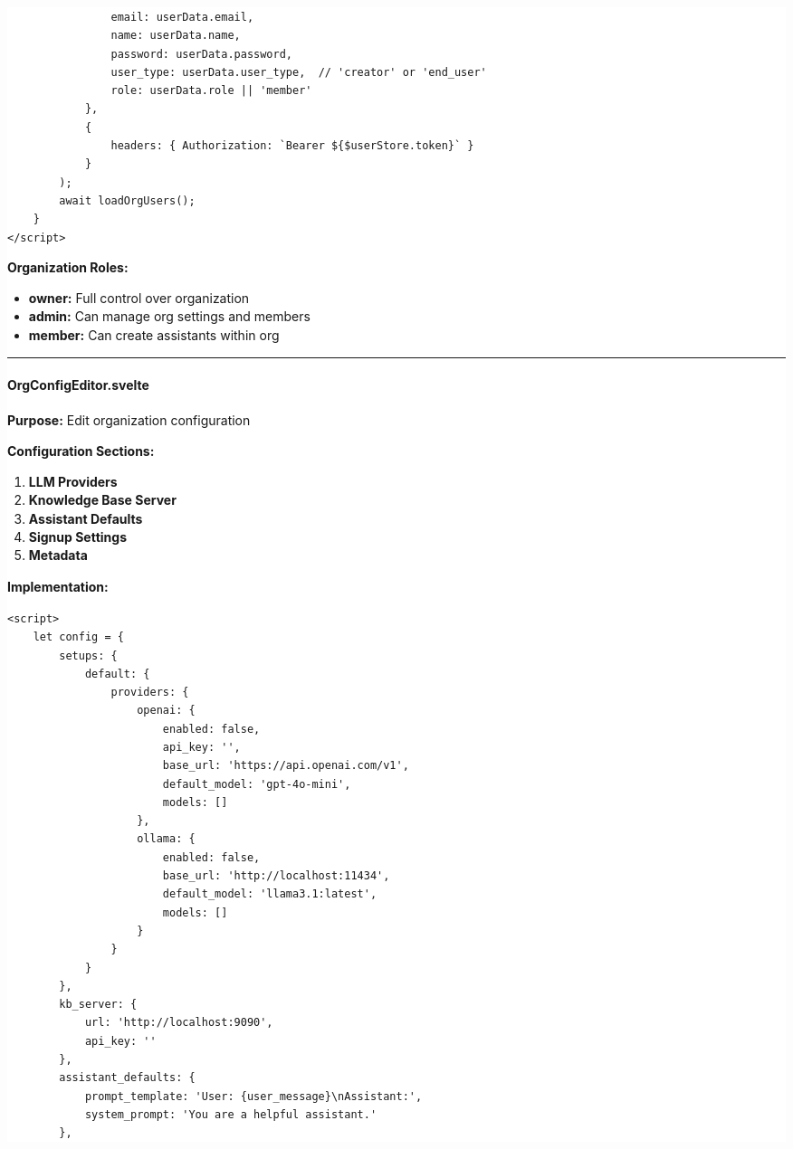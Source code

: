```svelte
                email: userData.email,
                name: userData.name,
                password: userData.password,
                user_type: userData.user_type,  // 'creator' or 'end_user'
                role: userData.role || 'member'
            },
            {
                headers: { Authorization: `Bearer ${$userStore.token}` }
            }
        );
        await loadOrgUsers();
    }
</script>
```

**Organization Roles:**
- **owner:** Full control over organization
- **admin:** Can manage org settings and members
- **member:** Can create assistants within org

---

#### OrgConfigEditor.svelte

**Purpose:** Edit organization configuration

**Configuration Sections:**

1. **LLM Providers**
2. **Knowledge Base Server**
3. **Assistant Defaults**
4. **Signup Settings**
5. **Metadata**

**Implementation:**

```svelte
<script>
    let config = {
        setups: {
            default: {
                providers: {
                    openai: {
                        enabled: false,
                        api_key: '',
                        base_url: 'https://api.openai.com/v1',
                        default_model: 'gpt-4o-mini',
                        models: []
                    },
                    ollama: {
                        enabled: false,
                        base_url: 'http://localhost:11434',
                        default_model: 'llama3.1:latest',
                        models: []
                    }
                }
            }
        },
        kb_server: {
            url: 'http://localhost:9090',
            api_key: ''
        },
        assistant_defaults: {
            prompt_template: 'User: {user_message}\nAssistant:',
            system_prompt: 'You are a helpful assistant.'
        },
```